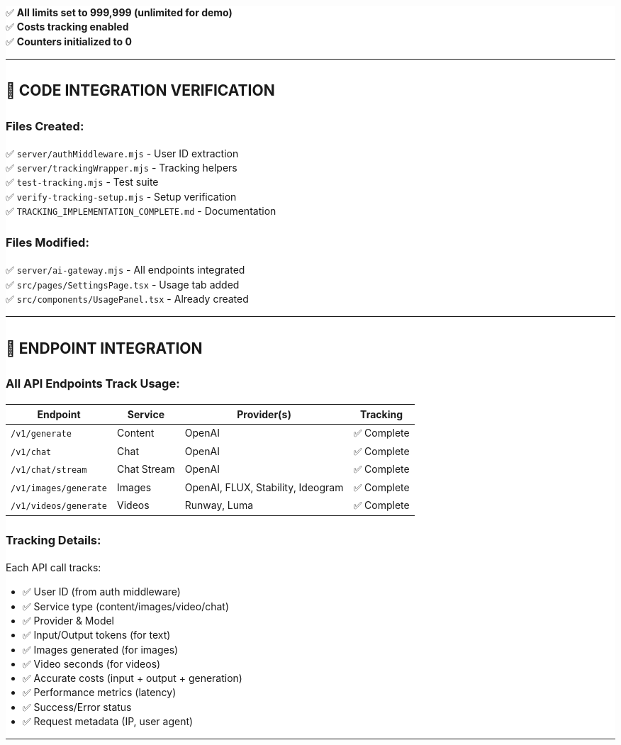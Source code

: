 ✅ **All limits set to 999,999 (unlimited for demo)**  
✅ **Costs tracking enabled**  
✅ **Counters initialized to 0**

---

## 📁 **CODE INTEGRATION VERIFICATION**

### **Files Created:**

✅ `server/authMiddleware.mjs` - User ID extraction  
✅ `server/trackingWrapper.mjs` - Tracking helpers  
✅ `test-tracking.mjs` - Test suite  
✅ `verify-tracking-setup.mjs` - Setup verification  
✅ `TRACKING_IMPLEMENTATION_COMPLETE.md` - Documentation  

### **Files Modified:**

✅ `server/ai-gateway.mjs` - All endpoints integrated  
✅ `src/pages/SettingsPage.tsx` - Usage tab added  
✅ `src/components/UsagePanel.tsx` - Already created  

---

## 🔌 **ENDPOINT INTEGRATION**

### **All API Endpoints Track Usage:**

| Endpoint | Service | Provider(s) | Tracking |
|----------|---------|-------------|----------|
| `/v1/generate` | Content | OpenAI | ✅ Complete |
| `/v1/chat` | Chat | OpenAI | ✅ Complete |
| `/v1/chat/stream` | Chat Stream | OpenAI | ✅ Complete |
| `/v1/images/generate` | Images | OpenAI, FLUX, Stability, Ideogram | ✅ Complete |
| `/v1/videos/generate` | Videos | Runway, Luma | ✅ Complete |

### **Tracking Details:**

Each API call tracks:
- ✅ User ID (from auth middleware)
- ✅ Service type (content/images/video/chat)
- ✅ Provider & Model
- ✅ Input/Output tokens (for text)
- ✅ Images generated (for images)
- ✅ Video seconds (for videos)
- ✅ Accurate costs (input + output + generation)
- ✅ Performance metrics (latency)
- ✅ Success/Error status
- ✅ Request metadata (IP, user agent)

---